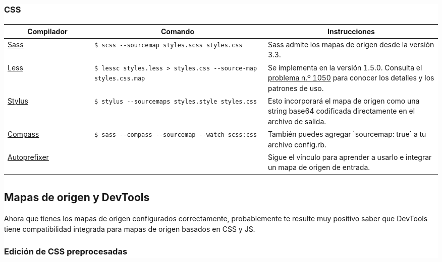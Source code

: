 
### CSS

<table>
  <thead>
    <tr>
      <th width="20%" data-th="Compiler">Compilador</th>
      <th width="40%" data-th="Command">Comando</th>
      <th data-th="Instructions">Instrucciones</th>
    </tr>
  </thead>
  <tbody>
    <tr>
      <td data-th="Compiler"><a href="http://sass-lang.com">Sass</a></td>
      <td data-th="Command"><code>$ scss --sourcemap styles.scss styles.css</code></td>
      <td data-th="Instructions">Sass admite los mapas de origen desde la versión 3.3.</td>
    </tr>
    <tr>
      <td data-th="Compiler"><a href="http://lesscss.org/">Less</a></td>
      <td data-th="Command"><code>$ lessc styles.less > styles.css --source-map styles.css.map</code></td>
      <td data-th="Instructions">Se implementa en la versión 1.5.0. Consulta el <a href="https://github.com/less/less.js/issues/1050#issuecomment-25566463">problema n.º 1050</a> para conocer los detalles y los patrones de uso.</td>
    </tr>
    <tr>
      <td data-th="Compiler"><a href="https://learnboost.github.io/stylus/">Stylus</a></td>
      <td data-th="Command"><code>$ stylus --sourcemaps styles.style styles.css</code></td>
      <td data-th="Instructions">Esto incorporará el mapa de origen como una string base64 codificada directamente en el archivo de salida.</td>
    </tr>
    <tr>
      <td data-th="Compiler"><a href="http://compass-style.org/">Compass</a></td>
      <td data-th="Command"><code>$ sass --compass --sourcemap --watch scss:css</code></td>
      <td data-th="Instructions">También puedes agregar `sourcemap: true` a tu archivo config.rb.</td>
    </tr>
    <tr>
      <td data-th="Compiler"><a href="https://github.com/postcss/autoprefixer">Autoprefixer</a></td>
      <td data-th="Command"><code></code></td>
      <td data-th="Instructions">Sigue el vínculo para aprender a usarlo e integrar un mapa de origen de entrada.</td>
    </tr>
  </tbody>
</table>

## Mapas de origen y DevTools

Ahora que tienes los mapas de origen configurados correctamente, probablemente te resulte muy positivo saber que DevTools tiene compatibilidad integrada para mapas de origen basados en CSS y JS.

### Edición de CSS preprocesadas
